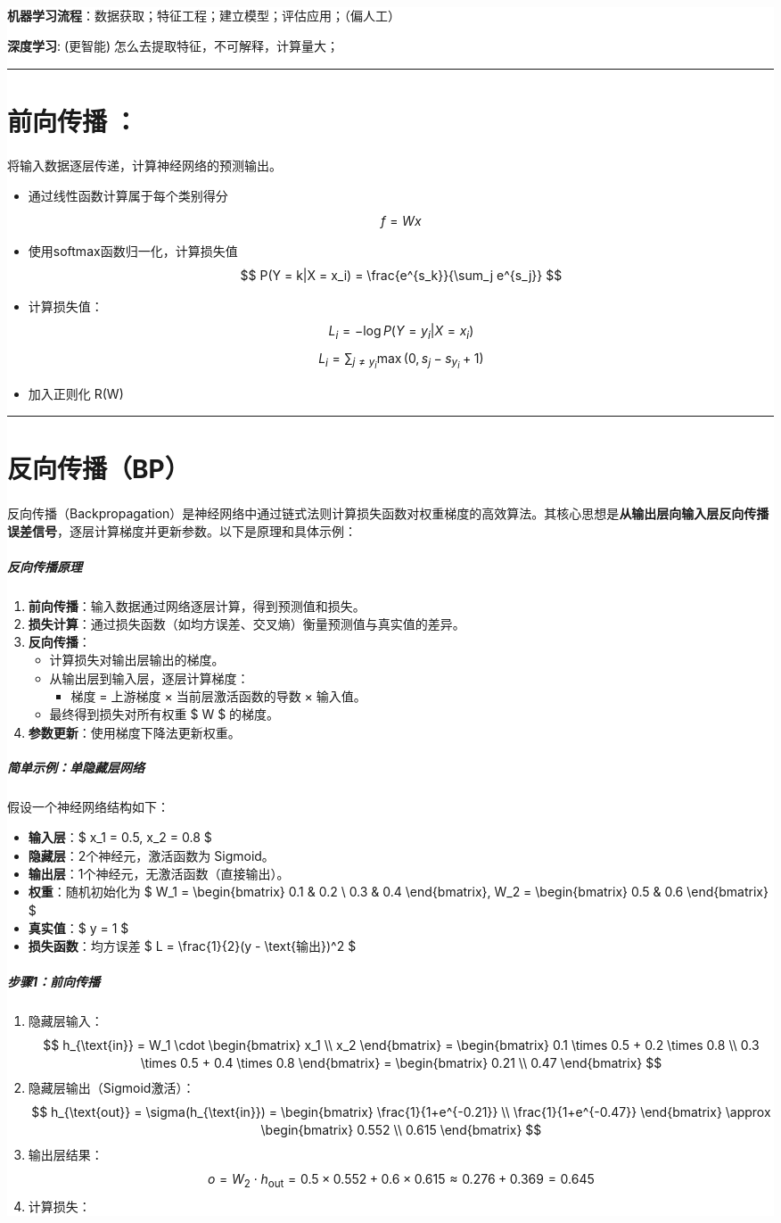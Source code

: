 
**机器学习流程**：数据获取；特征工程；建立模型；评估应用；（偏人工）

**深度学习**: (更智能)  怎么去提取特征，不可解释，计算量大；

---

# 前向传播 ：
将输入数据逐层传递，计算神经网络的预测输出。

- 通过线性函数计算属于每个类别得分
$$  f = Wx  $$  
- 使用softmax函数归一化，计算损失值
$$ P(Y = k|X = x_i) = \frac{e^{s_k}}{\sum_j e^{s_j}} $$
- 计算损失值：
$$ L_i = -\log P(Y = y_i|X = x_i) $$
$$  L_i = \sum_{j\neq y_i} \max(0, s_j - s_{y_i} + 1)$$

- 加入正则化 R(W)

---
# 反向传播（BP）
反向传播（Backpropagation）是神经网络中通过链式法则计算损失函数对权重梯度的高效算法。其核心思想是**从输出层向输入层反向传播误差信号**，逐层计算梯度并更新参数。以下是原理和具体示例：


##### **反向传播原理**
1. **前向传播**：输入数据通过网络逐层计算，得到预测值和损失。
2. **损失计算**：通过损失函数（如均方误差、交叉熵）衡量预测值与真实值的差异。
3. **反向传播**：
   - 计算损失对输出层输出的梯度。
   - 从输出层到输入层，逐层计算梯度：
     - 梯度 = 上游梯度 × 当前层激活函数的导数 × 输入值。
   - 最终得到损失对所有权重 $ W $ 的梯度。
4. **参数更新**：使用梯度下降法更新权重。


##### **简单示例：单隐藏层网络**
假设一个神经网络结构如下：
- **输入层**：$ x_1 = 0.5, x_2 = 0.8 $
- **隐藏层**：2个神经元，激活函数为 Sigmoid。
- **输出层**：1个神经元，无激活函数（直接输出）。
- **权重**：随机初始化为 $ W_1 = \begin{bmatrix} 0.1 & 0.2 \\ 0.3 & 0.4 \end{bmatrix}, W_2 = \begin{bmatrix} 0.5 & 0.6 \end{bmatrix} $
- **真实值**：$ y = 1 $
- **损失函数**：均方误差 $ L = \frac{1}{2}(y - \text{输出})^2 $

##### **步骤1：前向传播**
1. 隐藏层输入：
   $$
   h_{\text{in}} = W_1 \cdot \begin{bmatrix} x_1 \\ x_2 \end{bmatrix} = \begin{bmatrix} 0.1 \times 0.5 + 0.2 \times 0.8 \\ 0.3 \times 0.5 + 0.4 \times 0.8 \end{bmatrix} = \begin{bmatrix} 0.21 \\ 0.47 \end{bmatrix}
   $$
2. 隐藏层输出（Sigmoid激活）：
   $$
   h_{\text{out}} = \sigma(h_{\text{in}}) = \begin{bmatrix} \frac{1}{1+e^{-0.21}} \\ \frac{1}{1+e^{-0.47}} \end{bmatrix} \approx \begin{bmatrix} 0.552 \\ 0.615 \end{bmatrix}
   $$
3. 输出层结果：
   $$
   o = W_2 \cdot h_{\text{out}} = 0.5 \times 0.552 + 0.6 \times 0.615 \approx 0.276 + 0.369 = 0.645
   $$
4. 计算损失：